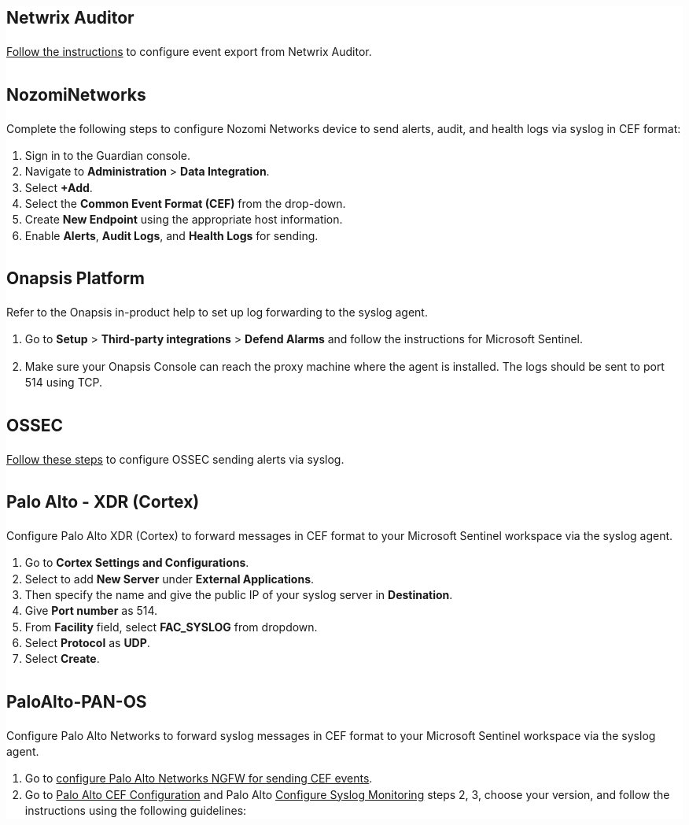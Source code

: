 ## Netwrix Auditor

[Follow the instructions](https://www.netwrix.com/download/QuickStart/Netwrix_Auditor_Add-on_for_HPE_ArcSight_Quick_Start_Guide.pdf) to configure event export from Netwrix Auditor.

## NozomiNetworks

Complete the following steps to configure Nozomi Networks device to send alerts, audit, and health logs via syslog in CEF format:

1. Sign in to the Guardian console.
1. Navigate to **Administration** > **Data Integration**.
1. Select **+Add**.
1. Select the **Common Event Format (CEF)** from the drop-down.
1. Create **New Endpoint** using the appropriate host information.
1. Enable **Alerts**, **Audit Logs**, and **Health Logs** for sending.

## Onapsis Platform

Refer to the Onapsis in-product help to set up log forwarding to the syslog agent.

1. Go to **Setup** > **Third-party integrations** > **Defend Alarms** and follow the instructions for Microsoft Sentinel.

2. Make sure your Onapsis Console can reach the proxy machine where the agent is installed. The logs should be sent to port 514 using TCP.

## OSSEC

[Follow these steps](https://www.ossec.net/docs/docs/manual/output/syslog-output.html) to configure OSSEC sending alerts via syslog.

## Palo Alto - XDR (Cortex)

Configure Palo Alto XDR (Cortex) to forward messages in CEF format to your Microsoft Sentinel workspace via the syslog agent.

1. Go to **Cortex Settings and Configurations**.
1. Select to add **New Server** under **External Applications**.
1. Then specify the name and give the public IP of your syslog server in **Destination**.
1. Give **Port number** as 514.
1. From **Facility** field, select **FAC_SYSLOG** from dropdown.
1. Select **Protocol** as **UDP**.
1. Select **Create**.

## PaloAlto-PAN-OS

Configure Palo Alto Networks to forward syslog messages in CEF format to your Microsoft Sentinel workspace via the syslog agent.

1. Go to [configure Palo Alto Networks NGFW for sending CEF events](https://aka.ms/sentinel-paloaltonetworks-readme).
1. Go to [Palo Alto CEF Configuration](https://aka.ms/asi-syslog-paloalto-forwarding)  and Palo Alto [Configure Syslog Monitoring](https://aka.ms/asi-syslog-paloalto-configure)  steps 2, 3, choose your version, and follow the instructions using the following guidelines:
